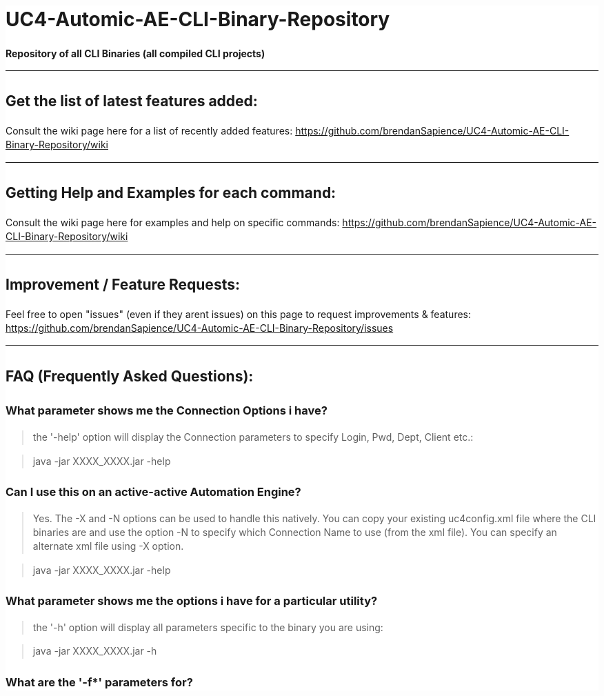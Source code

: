 # UC4-Automic-AE-CLI-Binary-Repository

**Repository of all CLI Binaries (all compiled CLI projects)**

---
## Get the list of latest features added:

Consult the wiki page here for a list of recently added features:
https://github.com/brendanSapience/UC4-Automic-AE-CLI-Binary-Repository/wiki

---
## Getting Help and Examples for each command:

Consult the wiki page here for examples and help on specific commands:
https://github.com/brendanSapience/UC4-Automic-AE-CLI-Binary-Repository/wiki

---

## Improvement / Feature Requests:

Feel free to open "issues" (even if they arent issues) on this page to request improvements & features:
https://github.com/brendanSapience/UC4-Automic-AE-CLI-Binary-Repository/issues

---

## FAQ (Frequently Asked Questions):

### What parameter shows me the Connection Options i have?
> the '-help' option will display the Connection parameters to specify Login, Pwd, Dept, Client etc.:

> java -jar XXXX_XXXX.jar -help

### Can I use this on an active-active Automation Engine?
> Yes. The -X and -N options can be used to handle this natively. You can copy your existing uc4config.xml file where the CLI binaries are and use the option -N to specify which Connection Name to use (from the xml file). You can specify an alternate xml file using -X option.


> java -jar XXXX_XXXX.jar -help


### What parameter shows me the options i have for a particular utility?
> the '-h' option will display all parameters specific to the binary you are using:

> java -jar XXXX_XXXX.jar -h

### What are the '-f*' parameters for?
